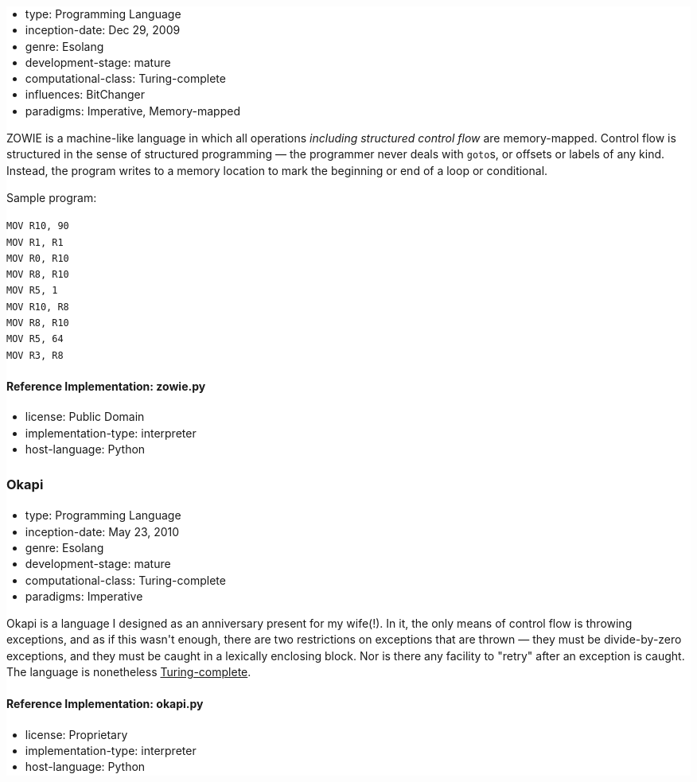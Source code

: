 *   type: Programming Language
*   inception-date: Dec 29, 2009
*   genre: Esolang
*   development-stage: mature
*   computational-class: Turing-complete
*   influences: BitChanger
*   paradigms: Imperative, Memory-mapped

ZOWIE is a machine-like language in which all operations *including
structured control flow* are memory-mapped.  Control flow is structured in
the sense of structured programming — the programmer never deals with
`goto`s, or offsets or labels of any kind.  Instead, the program writes to
a memory location to mark the beginning or end of a loop or conditional.

Sample program:

    MOV R10, 90
    MOV R1, R1
    MOV R0, R10
    MOV R8, R10
    MOV R5, 1
    MOV R10, R8
    MOV R8, R10
    MOV R5, 64
    MOV R3, R8
    

#### Reference Implementation: zowie.py

*   license: Public Domain
*   implementation-type: interpreter
*   host-language: Python

### Okapi

*   type: Programming Language
*   inception-date: May 23, 2010
*   genre: Esolang
*   development-stage: mature
*   computational-class: Turing-complete
*   paradigms: Imperative

Okapi is a language I designed as an anniversary present for my
wife(!). In it, the only means of control flow is throwing exceptions, and
as if this wasn't enough, there are two restrictions on exceptions that are
thrown — they must be divide-by-zero exceptions, and they must be caught
in a lexically enclosing block.  Nor is there any facility to "retry" after
an exception is caught. The language is nonetheless [Turing-complete][].

#### Reference Implementation: okapi.py

*   license: Proprietary
*   implementation-type: interpreter
*   host-language: Python


[1L]: TBD
[2-ill]: TBD
[ALPACA]: http://catseye.tc/article/Lingography.md#alpaca
[Alise]: TBD
[Arboretuum]: http://catseye.tc/article/Lingography.md#arboretuum
[BASIC]: TBD
[Befunge-93]: http://catseye.tc/article/Lingography.md#befunge-93
[Befunge-97]: http://catseye.tc/article/Lingography.md#befunge-97
[Befunge-98]: TBD
[Ben Olmstead]: TBD
[BitChanger]: http://esolangs.org/wiki/BitChanger
[C++]: TBD
[Chris Pressey]: TBD
[Commodore 64]: http://catseye.tc/article/Retrocomputing.md#commodore-64
[Conway's Game of Life]: TBD
[Emmental]: http://catseye.tc/article/Lingography.md#emmental
[Esoteric Awards]: TBD
[Etcha]: http://catseye.tc/article/Lingography.md#etcha
[FALSE]: http://esolangs.org/wiki/FALSE
[Falderal]: http://catseye.tc/article/Formats.md#falderal
[Funge-98]: http://catseye.tc/article/Lingography.md#funge-98
[Gregor Richards]: TBD
[ILLGOL]: http://catseye.tc/article/Lingography.md#illgol
[Jan Hammer]: https://en.wikipedia.org/wiki/Jan_Hammer
[Jeffry Johnston]: http://esolangs.org/wiki/Jeffry%20Johnston
[Jerry Goodman]: https://en.wikipedia.org/wiki/Jerry_Goodman
[Lua]: TBD
[Marinus]: http://esolangs.org/wiki/User:Marinus
[Pixley]: http://catseye.tc/article/Lingography.md#pixley
[RUBE]: http://catseye.tc/article/Lingography.md#rube
[Rube Goldberg]: https://en.wikipedia.org/wiki/Rube_Goldberg
[Ruby]: http://www.ruby-lang.org/
[SITU-MON]: http://catseye.tc/article/Tools.md#situ-mon
[SMETANA]: http://catseye.tc/article/Lingography.md#smetana
[SMITH]: http://catseye.tc/article/Lingography.md#smith
[Scheme]: TBD
[Schrödinger's Cat]: https://en.wikipedia.org/wiki/Schr%C3%B6dinger's_cat
[Tamerlane]: http://catseye.tc/article/Lingography.md#tamerlane
[Thue]: TBD
[Trefunge-98]: TBD
[Turing-complete]: TBD
[Unefunge-98]: TBD
[Var'aq]: http://esolangs.org/wiki/Var'aq
[Wierd]: http://catseye.tc/article/Lingography.md#wierd
[Wierd (John Colagioia)]: TBD
[Wierd (Milo van Handel)]: TBD
[brainfuck]: TBD
[reMorse]: http://esolangs.org/wiki/reMorse